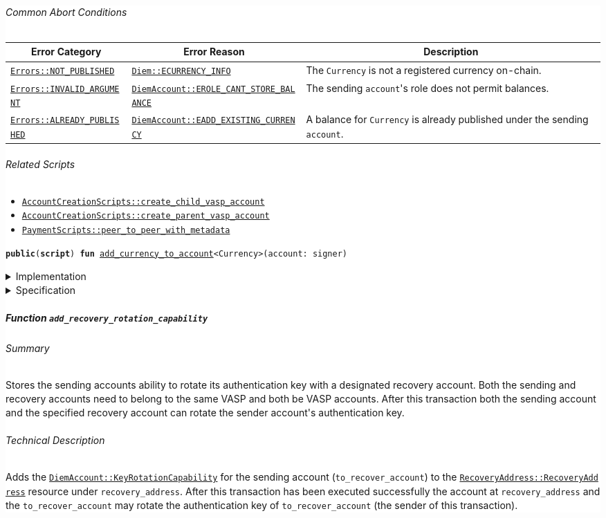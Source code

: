 
<a name="@Common_Abort_Conditions_81"></a>

###### Common Abort Conditions

| Error Category              | Error Reason                             | Description                                                                |
| ----------------            | --------------                           | -------------                                                              |
| <code><a href="_NOT_PUBLISHED">Errors::NOT_PUBLISHED</a></code>     | <code><a href="../../../../../releases/artifacts/current/docs/modules/Diem.md#0x1_Diem_ECURRENCY_INFO">Diem::ECURRENCY_INFO</a></code>                  | The <code>Currency</code> is not a registered currency on-chain.                      |
| <code><a href="_INVALID_ARGUMENT">Errors::INVALID_ARGUMENT</a></code>  | <code><a href="../../../../../releases/artifacts/current/docs/modules/DiemAccount.md#0x1_DiemAccount_EROLE_CANT_STORE_BALANCE">DiemAccount::EROLE_CANT_STORE_BALANCE</a></code> | The sending <code>account</code>'s role does not permit balances.                     |
| <code><a href="_ALREADY_PUBLISHED">Errors::ALREADY_PUBLISHED</a></code> | <code><a href="../../../../../releases/artifacts/current/docs/modules/DiemAccount.md#0x1_DiemAccount_EADD_EXISTING_CURRENCY">DiemAccount::EADD_EXISTING_CURRENCY</a></code>   | A balance for <code>Currency</code> is already published under the sending <code>account</code>. |


<a name="@Related_Scripts_82"></a>

###### Related Scripts

* <code><a href="script_documentation.md#0x1_AccountCreationScripts_create_child_vasp_account">AccountCreationScripts::create_child_vasp_account</a></code>
* <code><a href="script_documentation.md#0x1_AccountCreationScripts_create_parent_vasp_account">AccountCreationScripts::create_parent_vasp_account</a></code>
* <code><a href="script_documentation.md#0x1_PaymentScripts_peer_to_peer_with_metadata">PaymentScripts::peer_to_peer_with_metadata</a></code>


<pre><code><b>public</b>(<b>script</b>) <b>fun</b> <a href="script_documentation.md#0x1_AccountAdministrationScripts_add_currency_to_account">add_currency_to_account</a>&lt;Currency&gt;(account: signer)
</code></pre>



<details><summary>Implementation</summary></details>

<details><summary>Specification</summary></details>

<a name="0x1_AccountAdministrationScripts_add_recovery_rotation_capability"></a>

##### Function `add_recovery_rotation_capability`


<a name="@Summary_83"></a>

###### Summary

Stores the sending accounts ability to rotate its authentication key with a designated recovery
account. Both the sending and recovery accounts need to belong to the same VASP and
both be VASP accounts. After this transaction both the sending account and the
specified recovery account can rotate the sender account's authentication key.


<a name="@Technical_Description_84"></a>

###### Technical Description

Adds the <code><a href="../../../../../releases/artifacts/current/docs/modules/DiemAccount.md#0x1_DiemAccount_KeyRotationCapability">DiemAccount::KeyRotationCapability</a></code> for the sending account
(<code>to_recover_account</code>) to the <code><a href="../../../../../releases/artifacts/current/docs/modules/RecoveryAddress.md#0x1_RecoveryAddress_RecoveryAddress">RecoveryAddress::RecoveryAddress</a></code> resource under
<code>recovery_address</code>. After this transaction has been executed successfully the account at
<code>recovery_address</code> and the <code>to_recover_account</code> may rotate the authentication key of
<code>to_recover_account</code> (the sender of this transaction).
